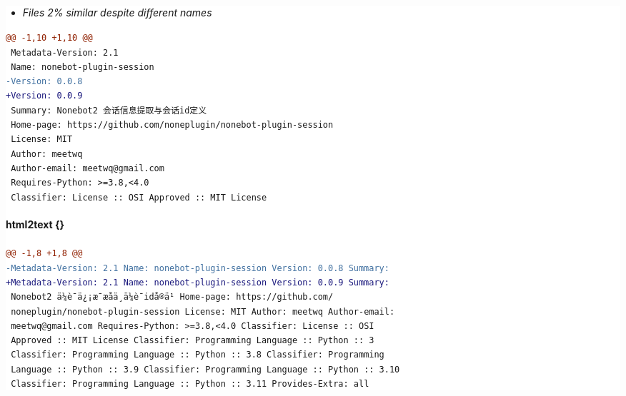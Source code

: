  * *Files 2% similar despite different names*

```diff
@@ -1,10 +1,10 @@
 Metadata-Version: 2.1
 Name: nonebot-plugin-session
-Version: 0.0.8
+Version: 0.0.9
 Summary: Nonebot2 会话信息提取与会话id定义
 Home-page: https://github.com/noneplugin/nonebot-plugin-session
 License: MIT
 Author: meetwq
 Author-email: meetwq@gmail.com
 Requires-Python: >=3.8,<4.0
 Classifier: License :: OSI Approved :: MIT License
```

#### html2text {}

```diff
@@ -1,8 +1,8 @@
-Metadata-Version: 2.1 Name: nonebot-plugin-session Version: 0.0.8 Summary:
+Metadata-Version: 2.1 Name: nonebot-plugin-session Version: 0.0.9 Summary:
 Nonebot2 ä¼è¯ä¿¡æ¯æåä¸ä¼è¯idå®ä¹ Home-page: https://github.com/
 noneplugin/nonebot-plugin-session License: MIT Author: meetwq Author-email:
 meetwq@gmail.com Requires-Python: >=3.8,<4.0 Classifier: License :: OSI
 Approved :: MIT License Classifier: Programming Language :: Python :: 3
 Classifier: Programming Language :: Python :: 3.8 Classifier: Programming
 Language :: Python :: 3.9 Classifier: Programming Language :: Python :: 3.10
 Classifier: Programming Language :: Python :: 3.11 Provides-Extra: all
```

